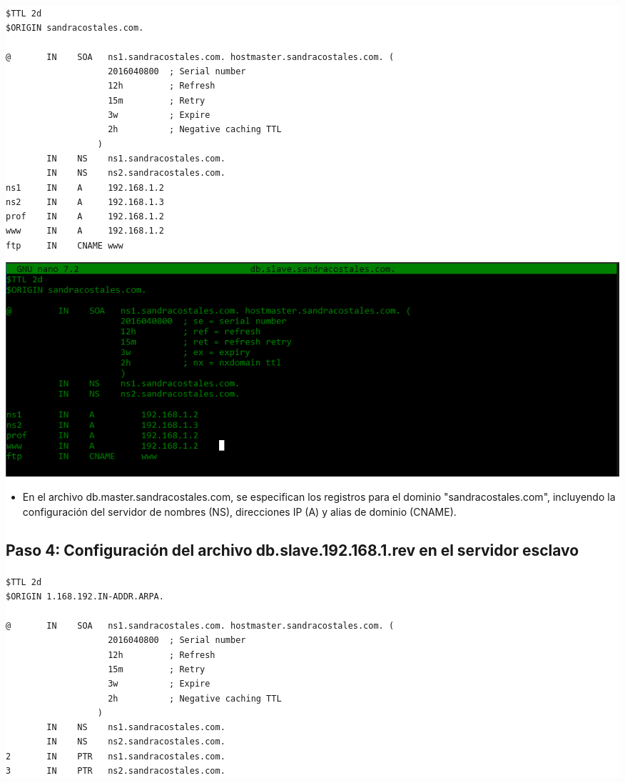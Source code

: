 ```
$TTL 2d
$ORIGIN sandracostales.com.

@       IN    SOA   ns1.sandracostales.com. hostmaster.sandracostales.com. (
                    2016040800  ; Serial number
                    12h         ; Refresh
                    15m         ; Retry
                    3w          ; Expire
                    2h          ; Negative caching TTL
                  )
        IN    NS    ns1.sandracostales.com.
        IN    NS    ns2.sandracostales.com.
ns1     IN    A     192.168.1.2
ns2     IN    A     192.168.1.3
prof    IN    A     192.168.1.2
www     IN    A     192.168.1.2
ftp     IN    CNAME www
```
![7](/img/7.PNG)

- En el archivo db.master.sandracostales.com, se especifican los registros para el dominio "sandracostales.com", incluyendo la configuración del servidor de nombres (NS), direcciones IP (A) y alias de dominio (CNAME).

## **Paso 4: Configuración del archivo db.slave.192.168.1.rev en el servidor esclavo**

```
$TTL 2d
$ORIGIN 1.168.192.IN-ADDR.ARPA.

@       IN    SOA   ns1.sandracostales.com. hostmaster.sandracostales.com. (
                    2016040800  ; Serial number
                    12h         ; Refresh
                    15m         ; Retry
                    3w          ; Expire
                    2h          ; Negative caching TTL
                  )
        IN    NS    ns1.sandracostales.com.
        IN    NS    ns2.sandracostales.com.
2       IN    PTR   ns1.sandracostales.com.
3       IN    PTR   ns2.sandracostales.com.
```

